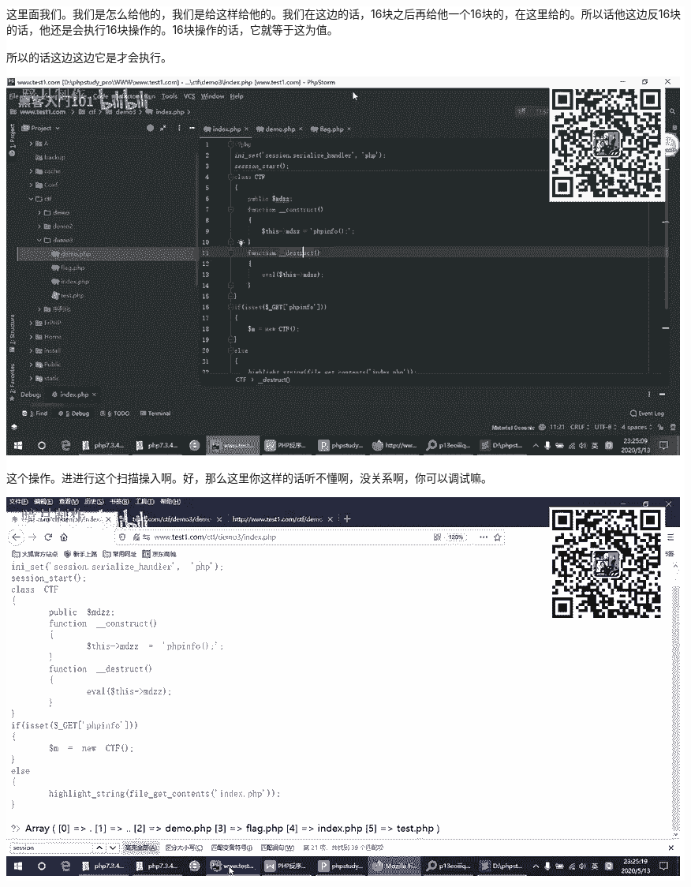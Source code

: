 这里面我们。我们是怎么给他的，我们是给这样给他的。我们在这边的话，16块之后再给他一个16块的，在这里给的。所以话他这边反16块的话，他还是会执行16块操作的。16块操作的话，它就等于这为值。

所以的话这边这边它是才会执行。

![](img/8a3d53cdc3410729e301af737e2ff24a_99.png)

这个操作。进进行这个扫描操入啊。好，那么这里你这样的话听不懂啊，没关系啊，你可以调试嘛。

![](img/8a3d53cdc3410729e301af737e2ff24a_101.png)
